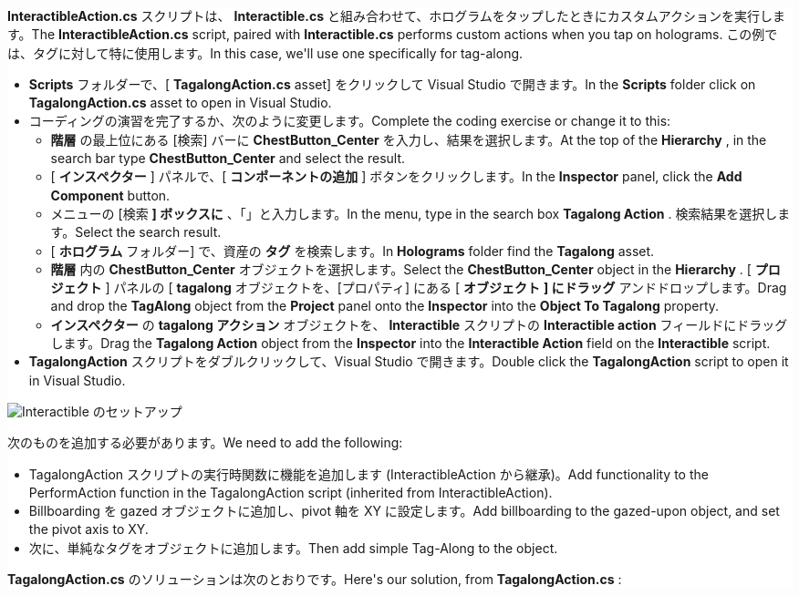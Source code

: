 <span data-ttu-id="57bbc-322">**InteractibleAction.cs** スクリプトは、 **Interactible.cs** と組み合わせて、ホログラムをタップしたときにカスタムアクションを実行します。</span><span class="sxs-lookup"><span data-stu-id="57bbc-322">The **InteractibleAction.cs** script, paired with **Interactible.cs** performs custom actions when you tap on holograms.</span></span> <span data-ttu-id="57bbc-323">この例では、タグに対して特に使用します。</span><span class="sxs-lookup"><span data-stu-id="57bbc-323">In this case, we'll use one specifically for tag-along.</span></span>

* <span data-ttu-id="57bbc-324">**Scripts** フォルダーで、[ **TagalongAction.cs** asset] をクリックして Visual Studio で開きます。</span><span class="sxs-lookup"><span data-stu-id="57bbc-324">In the **Scripts** folder click on **TagalongAction.cs** asset to open in Visual Studio.</span></span>
* <span data-ttu-id="57bbc-325">コーディングの演習を完了するか、次のように変更します。</span><span class="sxs-lookup"><span data-stu-id="57bbc-325">Complete the coding exercise or change it to this:</span></span>
  * <span data-ttu-id="57bbc-326">**階層** の最上位にある [検索] バーに **ChestButton_Center** を入力し、結果を選択します。</span><span class="sxs-lookup"><span data-stu-id="57bbc-326">At the top of the **Hierarchy** , in the search bar type **ChestButton_Center** and select the result.</span></span>
  * <span data-ttu-id="57bbc-327">[ **インスペクター** ] パネルで、[ **コンポーネントの追加** ] ボタンをクリックします。</span><span class="sxs-lookup"><span data-stu-id="57bbc-327">In the **Inspector** panel, click the **Add Component** button.</span></span>
  * <span data-ttu-id="57bbc-328">メニューの [検索 **] ボックスに** 、「」と入力します。</span><span class="sxs-lookup"><span data-stu-id="57bbc-328">In the menu, type in the search box **Tagalong Action** .</span></span> <span data-ttu-id="57bbc-329">検索結果を選択します。</span><span class="sxs-lookup"><span data-stu-id="57bbc-329">Select the search result.</span></span>
  * <span data-ttu-id="57bbc-330">[ **ホログラム** フォルダー] で、資産の **タグ** を検索します。</span><span class="sxs-lookup"><span data-stu-id="57bbc-330">In **Holograms** folder find the **Tagalong** asset.</span></span>
  * <span data-ttu-id="57bbc-331">**階層** 内の **ChestButton_Center** オブジェクトを選択します。</span><span class="sxs-lookup"><span data-stu-id="57bbc-331">Select the **ChestButton_Center** object in the **Hierarchy** .</span></span> <span data-ttu-id="57bbc-332">[ **プロジェクト** ] パネルの [ **tagalong** オブジェクトを、[プロパティ] にある [ **オブジェクト** **] にドラッグ** アンドドロップします。</span><span class="sxs-lookup"><span data-stu-id="57bbc-332">Drag and drop the **TagAlong** object from the **Project** panel onto the **Inspector** into the **Object To Tagalong** property.</span></span>
  * <span data-ttu-id="57bbc-333">**インスペクター** の **tagalong アクション** オブジェクトを、 **Interactible** スクリプトの **Interactible action** フィールドにドラッグします。</span><span class="sxs-lookup"><span data-stu-id="57bbc-333">Drag the **Tagalong Action** object from the **Inspector** into the **Interactible Action** field on the **Interactible** script.</span></span>
* <span data-ttu-id="57bbc-334">**TagalongAction** スクリプトをダブルクリックして、Visual Studio で開きます。</span><span class="sxs-lookup"><span data-stu-id="57bbc-334">Double click the **TagalongAction** script to open it in Visual Studio.</span></span>

![Interactible のセットアップ](images/holograms210-interactible.png)

<span data-ttu-id="57bbc-336">次のものを追加する必要があります。</span><span class="sxs-lookup"><span data-stu-id="57bbc-336">We need to add the following:</span></span>

* <span data-ttu-id="57bbc-337">TagalongAction スクリプトの実行時関数に機能を追加します (InteractibleAction から継承)。</span><span class="sxs-lookup"><span data-stu-id="57bbc-337">Add functionality to the PerformAction function in the TagalongAction script (inherited from InteractibleAction).</span></span>
* <span data-ttu-id="57bbc-338">Billboarding を gazed オブジェクトに追加し、pivot 軸を XY に設定します。</span><span class="sxs-lookup"><span data-stu-id="57bbc-338">Add billboarding to the gazed-upon object, and set the pivot axis to XY.</span></span>
* <span data-ttu-id="57bbc-339">次に、単純なタグをオブジェクトに追加します。</span><span class="sxs-lookup"><span data-stu-id="57bbc-339">Then add simple Tag-Along to the object.</span></span>

<span data-ttu-id="57bbc-340">**TagalongAction.cs** のソリューションは次のとおりです。</span><span class="sxs-lookup"><span data-stu-id="57bbc-340">Here's our solution, from **TagalongAction.cs** :</span></span>
